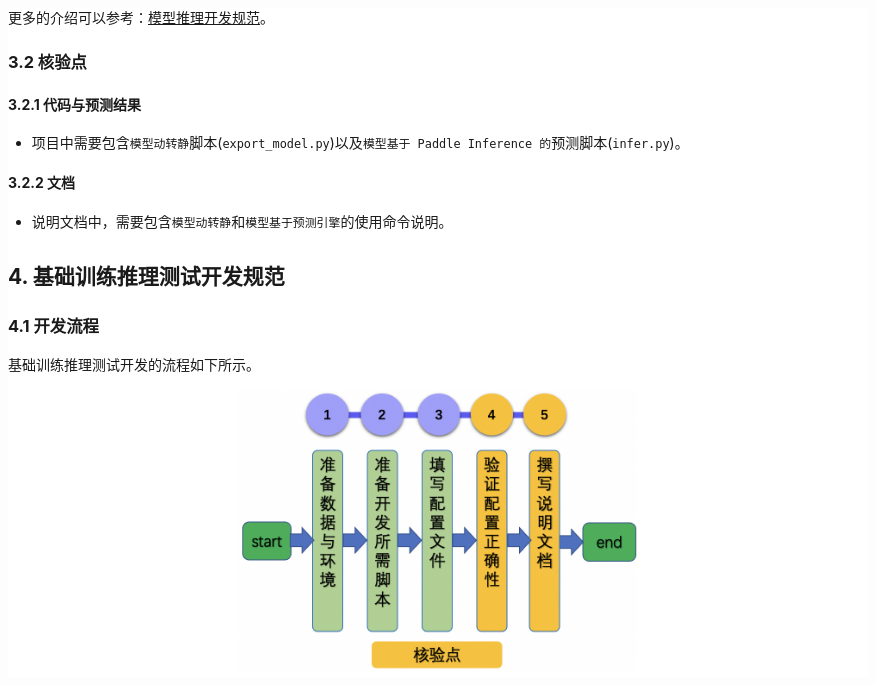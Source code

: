 更多的介绍可以参考：[模型推理开发规范](./inference.md)。

<a name="3.2"></a>

### 3.2 核验点

#### 3.2.1 代码与预测结果

* 项目中需要包含`模型动转静`脚本(`export_model.py`)以及`模型基于 Paddle Inference 的`预测脚本(`infer.py`)。

#### 3.2.2 文档

* 说明文档中，需要包含`模型动转静`和`模型基于预测引擎`的使用命令说明。

<a name="4"></a>

## 4. 基础训练推理测试开发规范

<a name="4.1"></a>

### 4.1 开发流程

基础训练推理测试开发的流程如下所示。

<div align="center">
    <img src="./images/test_linux_train_infer_python_pipeline.png" width="400">
</div>
